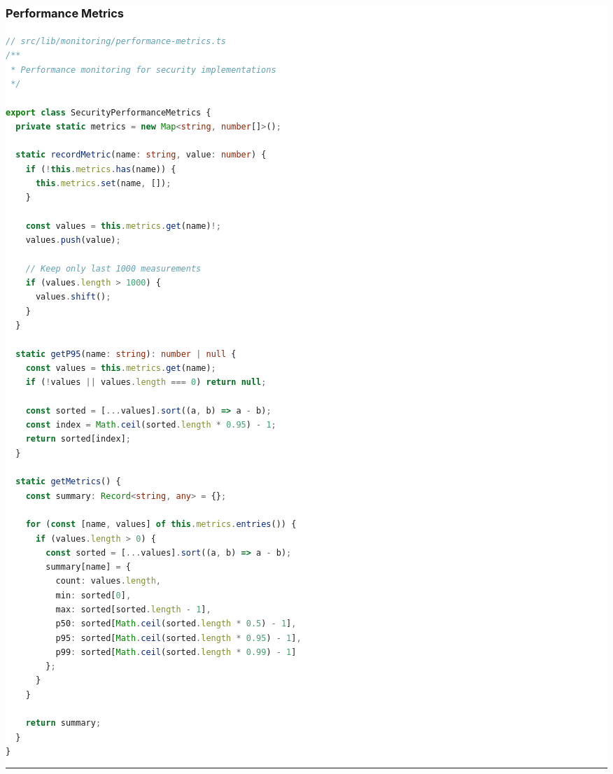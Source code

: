 ### Performance Metrics

```typescript
// src/lib/monitoring/performance-metrics.ts
/**
 * Performance monitoring for security implementations
 */

export class SecurityPerformanceMetrics {
  private static metrics = new Map<string, number[]>();

  static recordMetric(name: string, value: number) {
    if (!this.metrics.has(name)) {
      this.metrics.set(name, []);
    }
    
    const values = this.metrics.get(name)!;
    values.push(value);
    
    // Keep only last 1000 measurements
    if (values.length > 1000) {
      values.shift();
    }
  }

  static getP95(name: string): number | null {
    const values = this.metrics.get(name);
    if (!values || values.length === 0) return null;
    
    const sorted = [...values].sort((a, b) => a - b);
    const index = Math.ceil(sorted.length * 0.95) - 1;
    return sorted[index];
  }

  static getMetrics() {
    const summary: Record<string, any> = {};
    
    for (const [name, values] of this.metrics.entries()) {
      if (values.length > 0) {
        const sorted = [...values].sort((a, b) => a - b);
        summary[name] = {
          count: values.length,
          min: sorted[0],
          max: sorted[sorted.length - 1],
          p50: sorted[Math.ceil(sorted.length * 0.5) - 1],
          p95: sorted[Math.ceil(sorted.length * 0.95) - 1],
          p99: sorted[Math.ceil(sorted.length * 0.99) - 1]
        };
      }
    }
    
    return summary;
  }
}
```

---